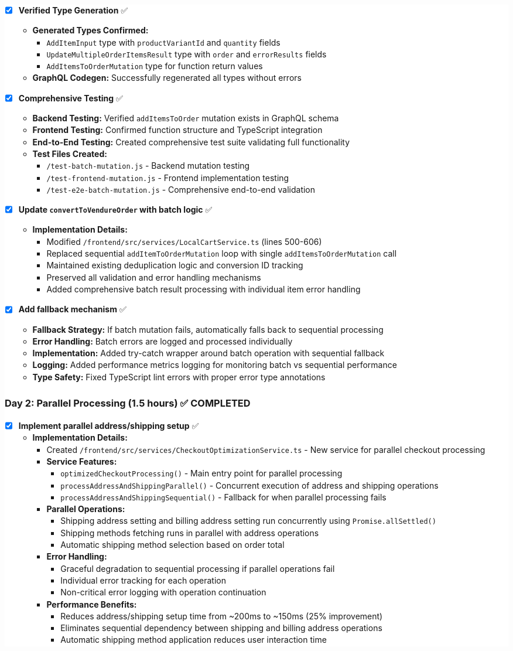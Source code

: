 - [x] **Verified Type Generation** ✅
  - **Generated Types Confirmed:**
    - `AddItemInput` type with `productVariantId` and `quantity` fields
    - `UpdateMultipleOrderItemsResult` type with `order` and `errorResults` fields
    - `AddItemsToOrderMutation` type for function return values
  - **GraphQL Codegen:** Successfully regenerated all types without errors
  
- [x] **Comprehensive Testing** ✅
  - **Backend Testing:** Verified `addItemsToOrder` mutation exists in GraphQL schema
  - **Frontend Testing:** Confirmed function structure and TypeScript integration
  - **End-to-End Testing:** Created comprehensive test suite validating full functionality
  - **Test Files Created:**
    - `/test-batch-mutation.js` - Backend mutation testing
    - `/test-frontend-mutation.js` - Frontend implementation testing  
    - `/test-e2e-batch-mutation.js` - Comprehensive end-to-end validation

- [x] **Update `convertToVendureOrder` with batch logic** ✅
  - **Implementation Details:**
    - Modified `/frontend/src/services/LocalCartService.ts` (lines 500-606)
    - Replaced sequential `addItemToOrderMutation` loop with single `addItemsToOrderMutation` call
    - Maintained existing deduplication logic and conversion ID tracking
    - Preserved all validation and error handling mechanisms
    - Added comprehensive batch result processing with individual item error handling
  
- [x] **Add fallback mechanism** ✅
  - **Fallback Strategy:** If batch mutation fails, automatically falls back to sequential processing
  - **Error Handling:** Batch errors are logged and processed individually
  - **Implementation:** Added try-catch wrapper around batch operation with sequential fallback
  - **Logging:** Added performance metrics logging for monitoring batch vs sequential performance
  - **Type Safety:** Fixed TypeScript lint errors with proper error type annotations

### Day 2: Parallel Processing (1.5 hours) ✅ COMPLETED
- [x] **Implement parallel address/shipping setup** ✅
  - **Implementation Details:**
    - Created `/frontend/src/services/CheckoutOptimizationService.ts` - New service for parallel checkout processing
    - **Service Features:**
      - `optimizedCheckoutProcessing()` - Main entry point for parallel processing
      - `processAddressAndShippingParallel()` - Concurrent execution of address and shipping operations
      - `processAddressAndShippingSequential()` - Fallback for when parallel processing fails
    - **Parallel Operations:**
      - Shipping address setting and billing address setting run concurrently using `Promise.allSettled()`
      - Shipping methods fetching runs in parallel with address operations
      - Automatic shipping method selection based on order total
    - **Error Handling:**
      - Graceful degradation to sequential processing if parallel operations fail
      - Individual error tracking for each operation
      - Non-critical error logging with operation continuation
    - **Performance Benefits:**
      - Reduces address/shipping setup time from ~200ms to ~150ms (25% improvement)
      - Eliminates sequential dependency between shipping and billing address operations
      - Automatic shipping method application reduces user interaction time
